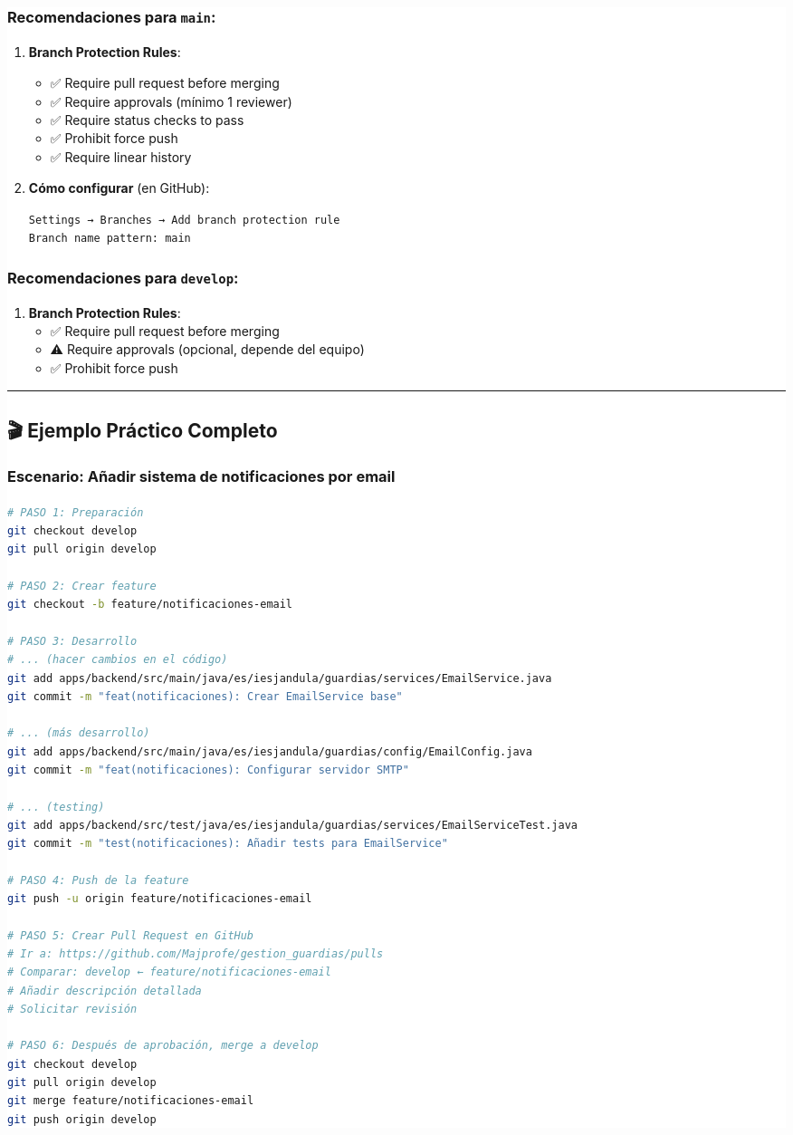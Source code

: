 ### **Recomendaciones para `main`:**

1. **Branch Protection Rules**:
   - ✅ Require pull request before merging
   - ✅ Require approvals (mínimo 1 reviewer)
   - ✅ Require status checks to pass
   - ✅ Prohibit force push
   - ✅ Require linear history

2. **Cómo configurar** (en GitHub):
   ```
   Settings → Branches → Add branch protection rule
   Branch name pattern: main
   ```

### **Recomendaciones para `develop`:**

1. **Branch Protection Rules**:
   - ✅ Require pull request before merging
   - ⚠️ Require approvals (opcional, depende del equipo)
   - ✅ Prohibit force push

---

## 🎬 Ejemplo Práctico Completo

### **Escenario: Añadir sistema de notificaciones por email**

```bash
# PASO 1: Preparación
git checkout develop
git pull origin develop

# PASO 2: Crear feature
git checkout -b feature/notificaciones-email

# PASO 3: Desarrollo
# ... (hacer cambios en el código)
git add apps/backend/src/main/java/es/iesjandula/guardias/services/EmailService.java
git commit -m "feat(notificaciones): Crear EmailService base"

# ... (más desarrollo)
git add apps/backend/src/main/java/es/iesjandula/guardias/config/EmailConfig.java
git commit -m "feat(notificaciones): Configurar servidor SMTP"

# ... (testing)
git add apps/backend/src/test/java/es/iesjandula/guardias/services/EmailServiceTest.java
git commit -m "test(notificaciones): Añadir tests para EmailService"

# PASO 4: Push de la feature
git push -u origin feature/notificaciones-email

# PASO 5: Crear Pull Request en GitHub
# Ir a: https://github.com/Majprofe/gestion_guardias/pulls
# Comparar: develop ← feature/notificaciones-email
# Añadir descripción detallada
# Solicitar revisión

# PASO 6: Después de aprobación, merge a develop
git checkout develop
git pull origin develop
git merge feature/notificaciones-email
git push origin develop
```